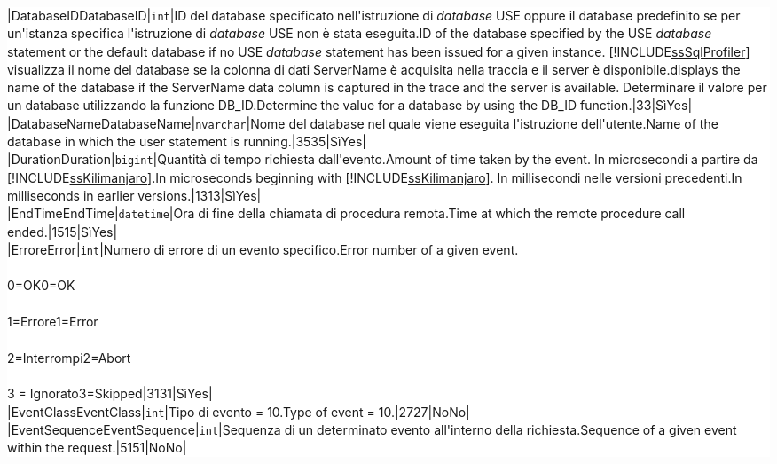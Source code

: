 |<span data-ttu-id="c62be-130">DatabaseID</span><span class="sxs-lookup"><span data-stu-id="c62be-130">DatabaseID</span></span>|`int`|<span data-ttu-id="c62be-131">ID del database specificato nell'istruzione di *database* USE oppure il database predefinito se per un'istanza specifica l'istruzione di *database* USE non è stata eseguita.</span><span class="sxs-lookup"><span data-stu-id="c62be-131">ID of the database specified by the USE *database* statement or the default database if no USE *database* statement has been issued for a given instance.</span></span> [!INCLUDE[ssSqlProfiler](../../includes/sssqlprofiler-md.md)] <span data-ttu-id="c62be-132">visualizza il nome del database se la colonna di dati ServerName è acquisita nella traccia e il server è disponibile.</span><span class="sxs-lookup"><span data-stu-id="c62be-132">displays the name of the database if the ServerName data column is captured in the trace and the server is available.</span></span> <span data-ttu-id="c62be-133">Determinare il valore per un database utilizzando la funzione DB_ID.</span><span class="sxs-lookup"><span data-stu-id="c62be-133">Determine the value for a database by using the DB_ID function.</span></span>|<span data-ttu-id="c62be-134">3</span><span class="sxs-lookup"><span data-stu-id="c62be-134">3</span></span>|<span data-ttu-id="c62be-135">Sì</span><span class="sxs-lookup"><span data-stu-id="c62be-135">Yes</span></span>|  
|<span data-ttu-id="c62be-136">DatabaseName</span><span class="sxs-lookup"><span data-stu-id="c62be-136">DatabaseName</span></span>|`nvarchar`|<span data-ttu-id="c62be-137">Nome del database nel quale viene eseguita l'istruzione dell'utente.</span><span class="sxs-lookup"><span data-stu-id="c62be-137">Name of the database in which the user statement is running.</span></span>|<span data-ttu-id="c62be-138">35</span><span class="sxs-lookup"><span data-stu-id="c62be-138">35</span></span>|<span data-ttu-id="c62be-139">Sì</span><span class="sxs-lookup"><span data-stu-id="c62be-139">Yes</span></span>|  
|<span data-ttu-id="c62be-140">Duration</span><span class="sxs-lookup"><span data-stu-id="c62be-140">Duration</span></span>|`bigint`|<span data-ttu-id="c62be-141">Quantità di tempo richiesta dall'evento.</span><span class="sxs-lookup"><span data-stu-id="c62be-141">Amount of time taken by the event.</span></span> <span data-ttu-id="c62be-142">In microsecondi a partire da [!INCLUDE[ssKilimanjaro](../../includes/sskilimanjaro-md.md)].</span><span class="sxs-lookup"><span data-stu-id="c62be-142">In microseconds beginning with [!INCLUDE[ssKilimanjaro](../../includes/sskilimanjaro-md.md)].</span></span> <span data-ttu-id="c62be-143">In millisecondi nelle versioni precedenti.</span><span class="sxs-lookup"><span data-stu-id="c62be-143">In milliseconds in earlier versions.</span></span>|<span data-ttu-id="c62be-144">13</span><span class="sxs-lookup"><span data-stu-id="c62be-144">13</span></span>|<span data-ttu-id="c62be-145">Sì</span><span class="sxs-lookup"><span data-stu-id="c62be-145">Yes</span></span>|  
|<span data-ttu-id="c62be-146">EndTime</span><span class="sxs-lookup"><span data-stu-id="c62be-146">EndTime</span></span>|`datetime`|<span data-ttu-id="c62be-147">Ora di fine della chiamata di procedura remota.</span><span class="sxs-lookup"><span data-stu-id="c62be-147">Time at which the remote procedure call ended.</span></span>|<span data-ttu-id="c62be-148">15</span><span class="sxs-lookup"><span data-stu-id="c62be-148">15</span></span>|<span data-ttu-id="c62be-149">Sì</span><span class="sxs-lookup"><span data-stu-id="c62be-149">Yes</span></span>|  
|<span data-ttu-id="c62be-150">Errore</span><span class="sxs-lookup"><span data-stu-id="c62be-150">Error</span></span>|`int`|<span data-ttu-id="c62be-151">Numero di errore di un evento specifico.</span><span class="sxs-lookup"><span data-stu-id="c62be-151">Error number of a given event.</span></span><br /><br /> <span data-ttu-id="c62be-152">0=OK</span><span class="sxs-lookup"><span data-stu-id="c62be-152">0=OK</span></span><br /><br /> <span data-ttu-id="c62be-153">1=Errore</span><span class="sxs-lookup"><span data-stu-id="c62be-153">1=Error</span></span><br /><br /> <span data-ttu-id="c62be-154">2=Interrompi</span><span class="sxs-lookup"><span data-stu-id="c62be-154">2=Abort</span></span><br /><br /> <span data-ttu-id="c62be-155">3 = Ignorato</span><span class="sxs-lookup"><span data-stu-id="c62be-155">3=Skipped</span></span>|<span data-ttu-id="c62be-156">31</span><span class="sxs-lookup"><span data-stu-id="c62be-156">31</span></span>|<span data-ttu-id="c62be-157">Sì</span><span class="sxs-lookup"><span data-stu-id="c62be-157">Yes</span></span>|  
|<span data-ttu-id="c62be-158">EventClass</span><span class="sxs-lookup"><span data-stu-id="c62be-158">EventClass</span></span>|`int`|<span data-ttu-id="c62be-159">Tipo di evento = 10.</span><span class="sxs-lookup"><span data-stu-id="c62be-159">Type of event = 10.</span></span>|<span data-ttu-id="c62be-160">27</span><span class="sxs-lookup"><span data-stu-id="c62be-160">27</span></span>|<span data-ttu-id="c62be-161">No</span><span class="sxs-lookup"><span data-stu-id="c62be-161">No</span></span>|  
|<span data-ttu-id="c62be-162">EventSequence</span><span class="sxs-lookup"><span data-stu-id="c62be-162">EventSequence</span></span>|`int`|<span data-ttu-id="c62be-163">Sequenza di un determinato evento all'interno della richiesta.</span><span class="sxs-lookup"><span data-stu-id="c62be-163">Sequence of a given event within the request.</span></span>|<span data-ttu-id="c62be-164">51</span><span class="sxs-lookup"><span data-stu-id="c62be-164">51</span></span>|<span data-ttu-id="c62be-165">No</span><span class="sxs-lookup"><span data-stu-id="c62be-165">No</span></span>|  